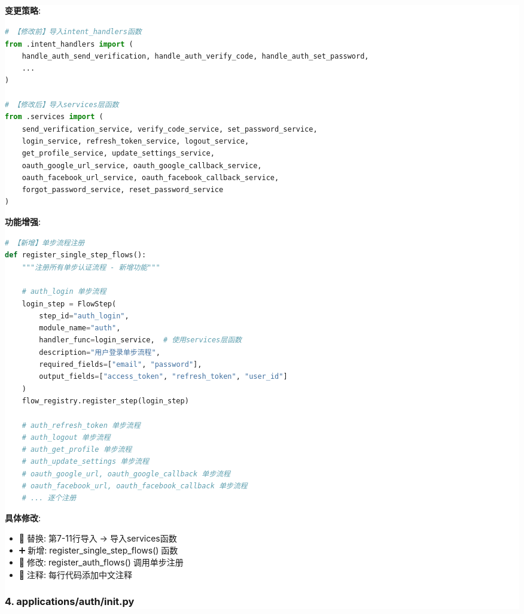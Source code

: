 **变更策略**:
```python
# 【修改前】导入intent_handlers函数
from .intent_handlers import (
    handle_auth_send_verification, handle_auth_verify_code, handle_auth_set_password,
    ...
)

# 【修改后】导入services层函数  
from .services import (
    send_verification_service, verify_code_service, set_password_service,
    login_service, refresh_token_service, logout_service,
    get_profile_service, update_settings_service,
    oauth_google_url_service, oauth_google_callback_service,
    oauth_facebook_url_service, oauth_facebook_callback_service,
    forgot_password_service, reset_password_service
)
```

**功能增强**:
```python
# 【新增】单步流程注册
def register_single_step_flows():
    """注册所有单步认证流程 - 新增功能"""
    
    # auth_login 单步流程
    login_step = FlowStep(
        step_id="auth_login",
        module_name="auth", 
        handler_func=login_service,  # 使用services层函数
        description="用户登录单步流程",
        required_fields=["email", "password"],
        output_fields=["access_token", "refresh_token", "user_id"]
    )
    flow_registry.register_step(login_step)
    
    # auth_refresh_token 单步流程  
    # auth_logout 单步流程
    # auth_get_profile 单步流程
    # auth_update_settings 单步流程
    # oauth_google_url, oauth_google_callback 单步流程
    # oauth_facebook_url, oauth_facebook_callback 单步流程
    # ... 逐个注册
```

**具体修改**:
- 🔄 替换: 第7-11行导入 → 导入services函数  
- ➕ 新增: register_single_step_flows() 函数
- 🔄 修改: register_auth_flows() 调用单步注册
- 📝 注释: 每行代码添加中文注释

### 4. applications/auth/__init__.py
